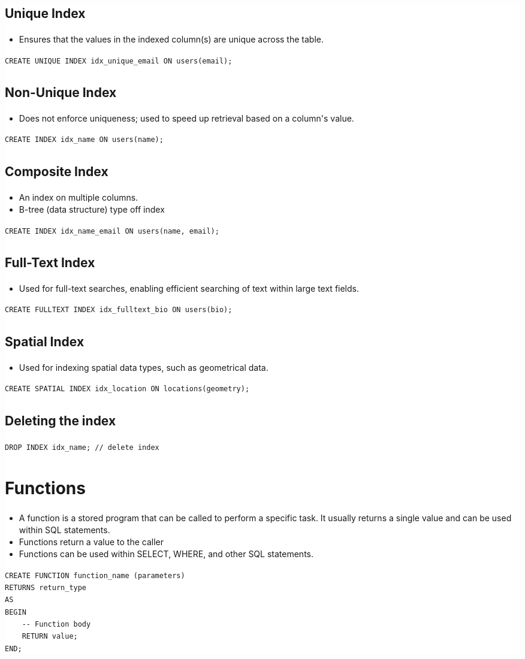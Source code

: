 ## Unique Index
- Ensures that the values in the indexed column(s) are unique across the table.
```
CREATE UNIQUE INDEX idx_unique_email ON users(email);
```

## Non-Unique Index
- Does not enforce uniqueness; used to speed up retrieval based on a column's value.
```
CREATE INDEX idx_name ON users(name);
```
## Composite Index
- An index on multiple columns.
- B-tree (data structure) type off index
```
CREATE INDEX idx_name_email ON users(name, email);
```

## Full-Text Index
- Used for full-text searches, enabling efficient searching of text within large text fields.
```
CREATE FULLTEXT INDEX idx_fulltext_bio ON users(bio);
```

## Spatial Index
- Used for indexing spatial data types, such as geometrical data.
```
CREATE SPATIAL INDEX idx_location ON locations(geometry);
```

## Deleting the index
```
DROP INDEX idx_name; // delete index
```

# Functions
- A function is a stored program that can be called to perform a specific task. It usually returns a single value and can be used within SQL statements.
- Functions return a value to the caller
- Functions can be used within SELECT, WHERE, and other SQL statements.
```
CREATE FUNCTION function_name (parameters)
RETURNS return_type
AS
BEGIN
    -- Function body
    RETURN value;
END;
```
